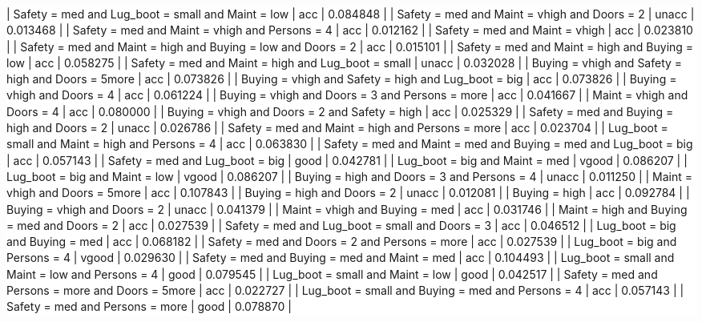 | Safety = med and Lug_boot = small and Maint = low | acc | 0.084848 |
| Safety = med and Maint = vhigh and Doors = 2 | unacc | 0.013468 |
| Safety = med and Maint = vhigh and Persons = 4 | acc | 0.012162 |
| Safety = med and Maint = vhigh | acc | 0.023810 |
| Safety = med and Maint = high and Buying = low and Doors = 2 | acc | 0.015101 |
| Safety = med and Maint = high and Buying = low | acc | 0.058275 |
| Safety = med and Maint = high and Lug_boot = small | unacc | 0.032028 |
| Buying = vhigh and Safety = high and Doors = 5more | acc | 0.073826 |
| Buying = vhigh and Safety = high and Lug_boot = big | acc | 0.073826 |
| Buying = vhigh and Doors = 4 | acc | 0.061224 |
| Buying = vhigh and Doors = 3 and Persons = more | acc | 0.041667 |
| Maint = vhigh and Doors = 4 | acc | 0.080000 |
| Buying = vhigh and Doors = 2 and Safety = high | acc | 0.025329 |
| Safety = med and Buying = high and Doors = 2 | unacc | 0.026786 |
| Safety = med and Maint = high and Persons = more | acc | 0.023704 |
| Lug_boot = small and Maint = high and Persons = 4 | acc | 0.063830 |
| Safety = med and Maint = med and Buying = med and Lug_boot = big | acc | 0.057143 |
| Safety = med and Lug_boot = big | good | 0.042781 |
| Lug_boot = big and Maint = med | vgood | 0.086207 |
| Lug_boot = big and Maint = low | vgood | 0.086207 |
| Buying = high and Doors = 3 and Persons = 4 | unacc | 0.011250 |
| Maint = vhigh and Doors = 5more | acc | 0.107843 |
| Buying = high and Doors = 2 | unacc | 0.012081 |
| Buying = high | acc | 0.092784 |
| Buying = vhigh and Doors = 2 | unacc | 0.041379 |
| Maint = vhigh and Buying = med | acc | 0.031746 |
| Maint = high and Buying = med and Doors = 2 | acc | 0.027539 |
| Safety = med and Lug_boot = small and Doors = 3 | acc | 0.046512 |
| Lug_boot = big and Buying = med | acc | 0.068182 |
| Safety = med and Doors = 2 and Persons = more | acc | 0.027539 |
| Lug_boot = big and Persons = 4 | vgood | 0.029630 |
| Safety = med and Buying = med and Maint = med | acc | 0.104493 |
| Lug_boot = small and Maint = low and Persons = 4 | good | 0.079545 |
| Lug_boot = small and Maint = low | good | 0.042517 |
| Safety = med and Persons = more and Doors = 5more | acc | 0.022727 |
| Lug_boot = small and Buying = med and Persons = 4 | acc | 0.057143 |
| Safety = med and Persons = more | good | 0.078870 |